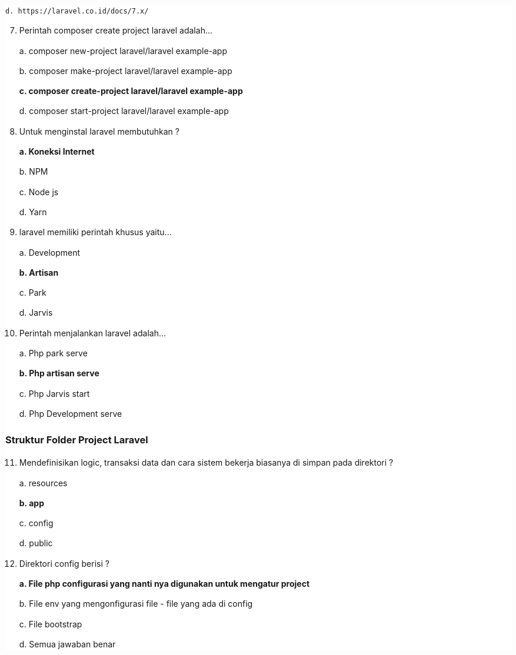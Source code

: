     d. https://laravel.co.id/docs/7.x/
    
7. Perintah composer create project laravel adalah...

    a. composer new-project laravel/laravel example-app

    b. composer make-project laravel/laravel example-app

    **c. composer create-project laravel/laravel example-app**

    d. composer start-project laravel/laravel example-app
    
8. Untuk menginstal laravel membutuhkan ?

    **a. Koneksi Internet**

    b. NPM

    c. Node js

    d. Yarn
    
9.  laravel memiliki perintah khusus yaitu...

    a. Development

    **b. Artisan**

    c. Park

    d. Jarvis
    
10. Perintah menjalankan laravel adalah...

    a. Php park serve

    **b. Php artisan serve**

    c. Php Jarvis start

    d. Php Development serve
    

### Struktur Folder Project Laravel
11. Mendefinisikan logic, transaksi data dan cara sistem bekerja biasanya di simpan pada direktori ?

    a. resources

    **b. app**

    c. config

    d. public
    
12. Direktori config berisi ?

    **a. File php configurasi yang nanti nya digunakan untuk mengatur project**

    b. File env yang mengonfigurasi file - file yang ada di config

    c. File bootstrap

    d. Semua jawaban benar
    